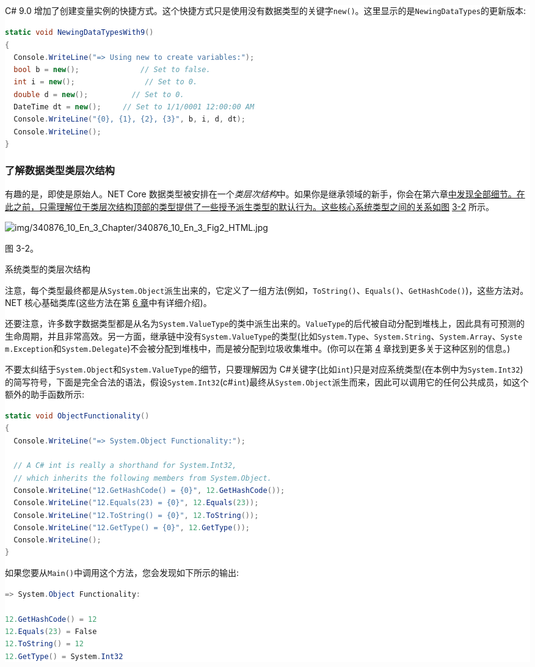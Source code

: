 C# 9.0 增加了创建变量实例的快捷方式。这个快捷方式只是使用没有数据类型的关键字`new()`。这里显示的是`NewingDataTypes`的更新版本:

```cs
static void NewingDataTypesWith9()
{
  Console.WriteLine("=> Using new to create variables:");
  bool b = new();              // Set to false.
  int i = new();                // Set to 0.
  double d = new();          // Set to 0.
  DateTime dt = new();     // Set to 1/1/0001 12:00:00 AM
  Console.WriteLine("{0}, {1}, {2}, {3}", b, i, d, dt);
  Console.WriteLine();
}

```

### 了解数据类型类层次结构

有趣的是，即使是原始人。NET Core 数据类型被安排在一个*类层次结构*中。如果你是继承领域的新手，你会在第六章[中发现全部细节。在此之前，只需理解位于类层次结构顶部的类型提供了一些授予派生类型的默认行为。这些核心系统类型之间的关系如图](06.html) [3-2](#Fig2) 所示。

![img/340876_10_En_3_Chapter/340876_10_En_3_Fig2_HTML.jpg](img/340876_10_En_3_Chapter/340876_10_En_3_Fig2_HTML.jpg)

图 3-2。

系统类型的类层次结构

注意，每个类型最终都是从`System.Object`派生出来的，它定义了一组方法(例如，`ToString()`、`Equals()`、`GetHashCode()`)，这些方法对。NET 核心基础类库(这些方法在第 [6 章](06.html)中有详细介绍)。

还要注意，许多数字数据类型都是从名为`System.ValueType`的类中派生出来的。`ValueType`的后代被自动分配到堆栈上，因此具有可预测的生命周期，并且非常高效。另一方面，继承链中没有`System.ValueType`的类型(比如`System.Type`、`System.String`、`System.Array`、`System.Exception`和`System.Delegate`)不会被分配到堆栈中，而是被分配到垃圾收集堆中。(你可以在第 [4](04.html) 章找到更多关于这种区别的信息。)

不要太纠结于`System.Object`和`System.ValueType`的细节，只要理解因为 C#关键字(比如`int`)只是对应系统类型(在本例中为`System.Int32`)的简写符号，下面是完全合法的语法，假设`System.Int32`(c#`int`)最终从`System.Object`派生而来，因此可以调用它的任何公共成员，如这个额外的助手函数所示:

```cs
static void ObjectFunctionality()
{
  Console.WriteLine("=> System.Object Functionality:");

  // A C# int is really a shorthand for System.Int32,
  // which inherits the following members from System.Object.
  Console.WriteLine("12.GetHashCode() = {0}", 12.GetHashCode());
  Console.WriteLine("12.Equals(23) = {0}", 12.Equals(23));
  Console.WriteLine("12.ToString() = {0}", 12.ToString());
  Console.WriteLine("12.GetType() = {0}", 12.GetType());
  Console.WriteLine();
}

```

如果您要从`Main()`中调用这个方法，您会发现如下所示的输出:

```cs
=> System.Object Functionality:

12.GetHashCode() = 12
12.Equals(23) = False
12.ToString() = 12
12.GetType() = System.Int32

```

